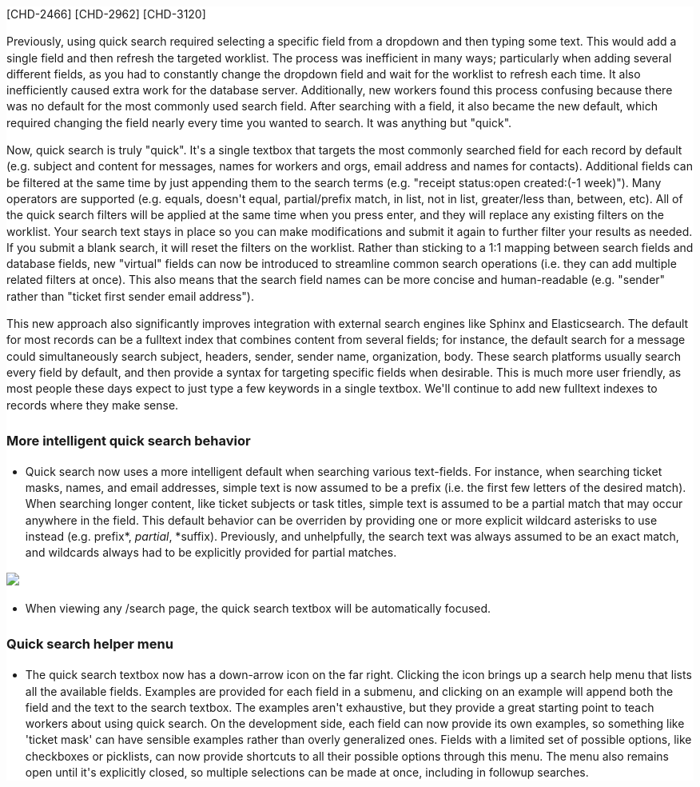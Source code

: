 [CHD-2466] [CHD-2962] [CHD-3120]

Previously, using quick search required selecting a specific field from a dropdown and then typing some text.  This would add a single field and then refresh the targeted worklist.  The process was inefficient in many ways; particularly when adding several different fields, as you had to constantly change the dropdown field and wait for the worklist to refresh each time.  It also inefficiently caused extra work for the database server.  Additionally, new workers found this process confusing because there was no default for the most commonly used search field.  After searching with a field, it also became the new default, which required changing the field nearly every time you wanted to search.  It was anything but "quick".

Now, quick search is truly "quick".  It's a single textbox that targets the most commonly searched field for each record by default (e.g. subject and content for messages, names for workers and orgs, email address and names for contacts).  Additional fields can be filtered at the same time by just appending them to the search terms (e.g. "receipt status:open created:(-1 week)").  Many operators are supported (e.g. equals, doesn't equal, partial/prefix match, in list, not in list, greater/less than, between, etc).  All of the quick search filters will be applied at the same time when you press enter, and they will replace any existing filters on the worklist.  Your search text stays in place so you can make modifications and submit it again to further filter your results as needed.  If you submit a blank search, it will reset the filters on the worklist.  Rather than sticking to a 1:1 mapping between search fields and database fields, new "virtual" fields can now be introduced to streamline common search operations (i.e. they can add multiple related filters at once).  This also means that the search field names can be more concise and human-readable (e.g. "sender" rather than "ticket first sender email address").

This new approach also significantly improves integration with external search engines like Sphinx and Elasticsearch.  The default for most records can be a fulltext index that combines content from several fields; for instance, the default search for a message could simultaneously search subject, headers, sender, sender name, organization, body.  These search platforms usually search every field by default, and then provide a syntax for targeting specific fields when desirable.  This is much more user friendly, as most people these days expect to just type a few keywords in a single textbox.  We'll continue to add new fulltext indexes to records where they make sense.

### More intelligent quick search behavior

* Quick search now uses a more intelligent default when searching various text-fields. For instance, when searching ticket masks, names, and email addresses, simple text is now assumed to be a prefix (i.e. the first few letters of the desired match).  When searching longer content, like ticket subjects or task titles, simple text is assumed to be a partial match that may occur anywhere in the field.  This default behavior can be overriden by providing one or more explicit wildcard asterisks to use instead (e.g. prefix*, *partial*, *suffix).  Previously, and unhelpfully, the search text was always assumed to be an exact match, and wildcards always had to be explicitly provided for partial matches.

<div class="cerb-screenshot">
<img src="/assets/images/releases/6.9/690_quicksearch_mask_prefix.png" class="screenshot">
</div>

* When viewing any /search page, the quick search textbox will be automatically focused.

### Quick search helper menu

* The quick search textbox now has a down-arrow icon on the far right.  Clicking the icon brings up a search help menu that lists all the available fields.  Examples are provided for each field in a submenu, and clicking on an example will append both the field and the text to the search textbox.  The examples aren't exhaustive, but they provide a great starting point to teach workers about using quick search.  On the development side, each field can now provide its own examples, so something like 'ticket mask' can have sensible examples rather than overly generalized ones.  Fields with a limited set of possible options, like checkboxes or picklists, can now provide shortcuts to all their possible options through this menu.  The menu also remains open until it's explicitly closed, so multiple selections can be made at once, including in followup searches.
